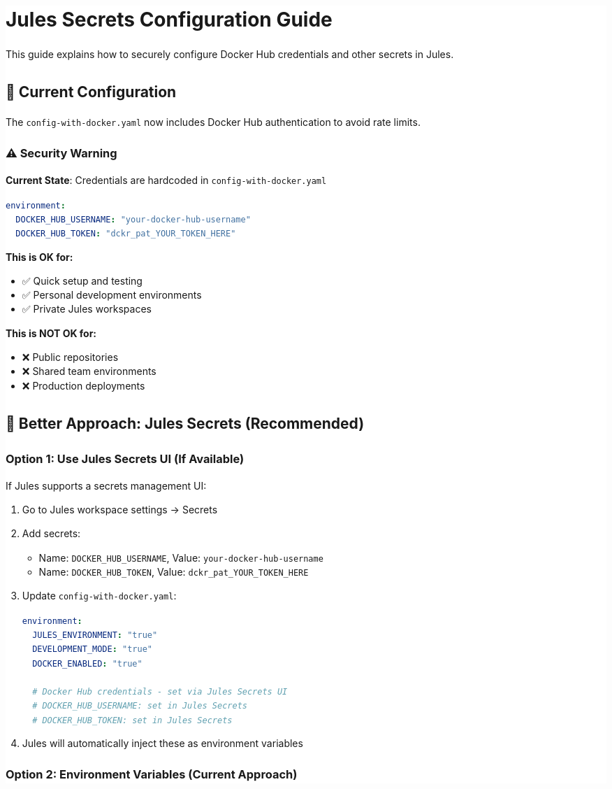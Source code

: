 # Jules Secrets Configuration Guide

This guide explains how to securely configure Docker Hub credentials and other secrets in Jules.

## 🔐 Current Configuration

The `config-with-docker.yaml` now includes Docker Hub authentication to avoid rate limits.

### ⚠️ Security Warning

**Current State**: Credentials are hardcoded in `config-with-docker.yaml`
```yaml
environment:
  DOCKER_HUB_USERNAME: "your-docker-hub-username"
  DOCKER_HUB_TOKEN: "dckr_pat_YOUR_TOKEN_HERE"
```

**This is OK for:**
- ✅ Quick setup and testing
- ✅ Personal development environments
- ✅ Private Jules workspaces

**This is NOT OK for:**
- ❌ Public repositories
- ❌ Shared team environments
- ❌ Production deployments

## 🎯 Better Approach: Jules Secrets (Recommended)

### Option 1: Use Jules Secrets UI (If Available)

If Jules supports a secrets management UI:

1. Go to Jules workspace settings → Secrets
2. Add secrets:
   - Name: `DOCKER_HUB_USERNAME`, Value: `your-docker-hub-username`
   - Name: `DOCKER_HUB_TOKEN`, Value: `dckr_pat_YOUR_TOKEN_HERE`

3. Update `config-with-docker.yaml`:
   ```yaml
   environment:
     JULES_ENVIRONMENT: "true"
     DEVELOPMENT_MODE: "true"
     DOCKER_ENABLED: "true"

     # Docker Hub credentials - set via Jules Secrets UI
     # DOCKER_HUB_USERNAME: set in Jules Secrets
     # DOCKER_HUB_TOKEN: set in Jules Secrets
   ```

4. Jules will automatically inject these as environment variables

### Option 2: Environment Variables (Current Approach)
